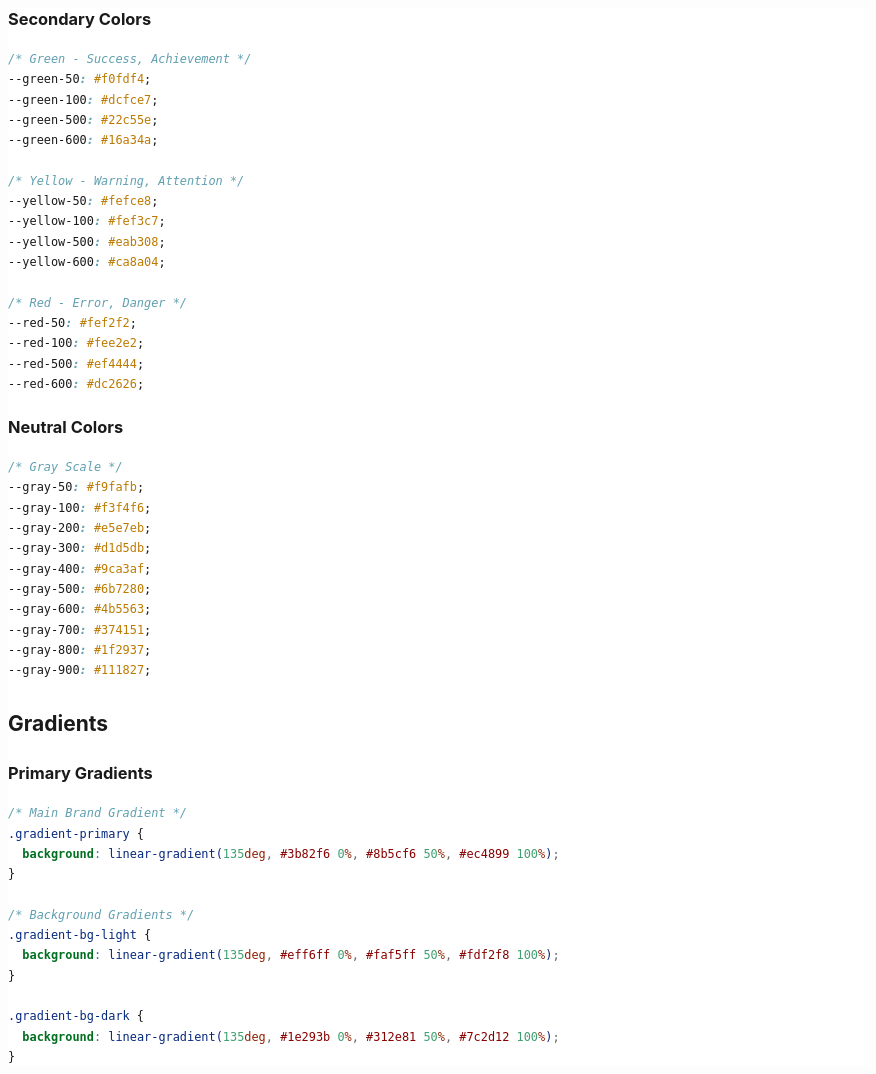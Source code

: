 ### Secondary Colors
```css
/* Green - Success, Achievement */
--green-50: #f0fdf4;
--green-100: #dcfce7;
--green-500: #22c55e;
--green-600: #16a34a;

/* Yellow - Warning, Attention */
--yellow-50: #fefce8;
--yellow-100: #fef3c7;
--yellow-500: #eab308;
--yellow-600: #ca8a04;

/* Red - Error, Danger */
--red-50: #fef2f2;
--red-100: #fee2e2;
--red-500: #ef4444;
--red-600: #dc2626;
```

### Neutral Colors
```css
/* Gray Scale */
--gray-50: #f9fafb;
--gray-100: #f3f4f6;
--gray-200: #e5e7eb;
--gray-300: #d1d5db;
--gray-400: #9ca3af;
--gray-500: #6b7280;
--gray-600: #4b5563;
--gray-700: #374151;
--gray-800: #1f2937;
--gray-900: #111827;
```

## Gradients

### Primary Gradients
```css
/* Main Brand Gradient */
.gradient-primary {
  background: linear-gradient(135deg, #3b82f6 0%, #8b5cf6 50%, #ec4899 100%);
}

/* Background Gradients */
.gradient-bg-light {
  background: linear-gradient(135deg, #eff6ff 0%, #faf5ff 50%, #fdf2f8 100%);
}

.gradient-bg-dark {
  background: linear-gradient(135deg, #1e293b 0%, #312e81 50%, #7c2d12 100%);
}
```

